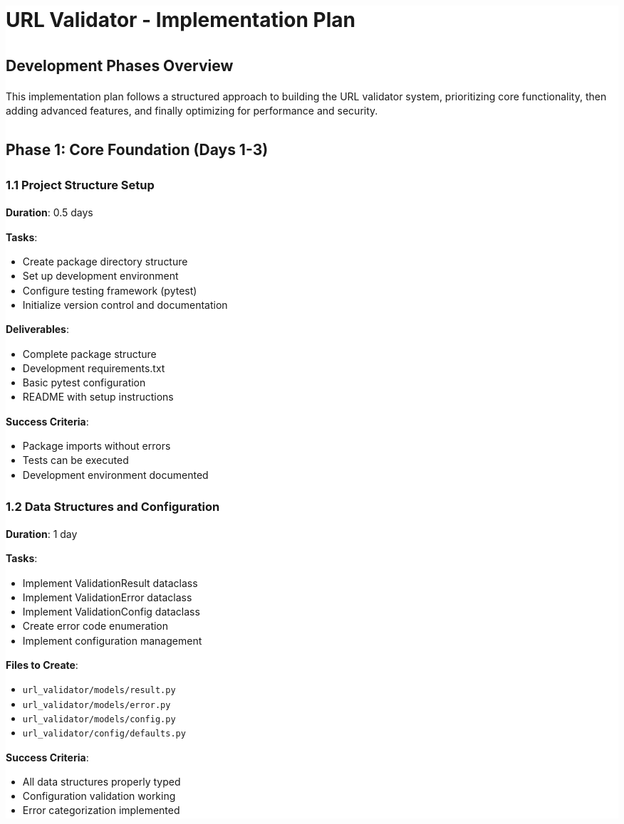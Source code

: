 # URL Validator - Implementation Plan

## Development Phases Overview

This implementation plan follows a structured approach to building the URL validator system, prioritizing core functionality, then adding advanced features, and finally optimizing for performance and security.

## Phase 1: Core Foundation (Days 1-3)

### 1.1 Project Structure Setup
**Duration**: 0.5 days

**Tasks**:
- Create package directory structure
- Set up development environment
- Configure testing framework (pytest)
- Initialize version control and documentation

**Deliverables**:
- Complete package structure
- Development requirements.txt
- Basic pytest configuration
- README with setup instructions

**Success Criteria**:
- Package imports without errors
- Tests can be executed
- Development environment documented

### 1.2 Data Structures and Configuration
**Duration**: 1 day

**Tasks**:
- Implement ValidationResult dataclass
- Implement ValidationError dataclass
- Implement ValidationConfig dataclass
- Create error code enumeration
- Implement configuration management

**Files to Create**:
- `url_validator/models/result.py`
- `url_validator/models/error.py`
- `url_validator/models/config.py`
- `url_validator/config/defaults.py`

**Success Criteria**:
- All data structures properly typed
- Configuration validation working
- Error categorization implemented

